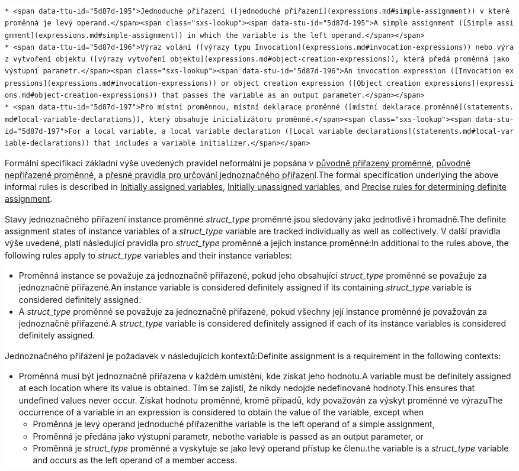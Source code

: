     * <span data-ttu-id="5d87d-195">Jednoduché přiřazení ([jednoduché přiřazení](expressions.md#simple-assignment)) v které proměnná je levý operand.</span><span class="sxs-lookup"><span data-stu-id="5d87d-195">A simple assignment ([Simple assignment](expressions.md#simple-assignment)) in which the variable is the left operand.</span></span>
    * <span data-ttu-id="5d87d-196">Výraz volání ([výrazy typu Invocation](expressions.md#invocation-expressions)) nebo výraz vytvoření objektu ([výrazy vytvoření objektu](expressions.md#object-creation-expressions)), která předá proměnná jako výstupní parametr.</span><span class="sxs-lookup"><span data-stu-id="5d87d-196">An invocation expression ([Invocation expressions](expressions.md#invocation-expressions)) or object creation expression ([Object creation expressions](expressions.md#object-creation-expressions)) that passes the variable as an output parameter.</span></span>
    * <span data-ttu-id="5d87d-197">Pro místní proměnnou, místní deklarace proměnné ([místní deklarace proměnné](statements.md#local-variable-declarations)), který obsahuje inicializátoru proměnné.</span><span class="sxs-lookup"><span data-stu-id="5d87d-197">For a local variable, a local variable declaration ([Local variable declarations](statements.md#local-variable-declarations)) that includes a variable initializer.</span></span>

<span data-ttu-id="5d87d-198">Formální specifikaci základní výše uvedených pravidel neformální je popsána v [původně přiřazený proměnné](variables.md#initially-assigned-variables), [původně nepřiřazené proměnné](variables.md#initially-unassigned-variables), a [přesné pravidla pro určování jednoznačného přiřazení](variables.md#precise-rules-for-determining-definite-assignment).</span><span class="sxs-lookup"><span data-stu-id="5d87d-198">The formal specification underlying the above informal rules is described in [Initially assigned variables](variables.md#initially-assigned-variables), [Initially unassigned variables](variables.md#initially-unassigned-variables), and [Precise rules for determining definite assignment](variables.md#precise-rules-for-determining-definite-assignment).</span></span>

<span data-ttu-id="5d87d-199">Stavy jednoznačného přiřazení instance proměnné *struct_type* proměnné jsou sledovány jako jednotlivě i hromadně.</span><span class="sxs-lookup"><span data-stu-id="5d87d-199">The definite assignment states of instance variables of a *struct_type* variable are tracked individually as well as collectively.</span></span> <span data-ttu-id="5d87d-200">V další pravidla výše uvedené, platí následující pravidla pro *struct_type* proměnné a jejich instance proměnné:</span><span class="sxs-lookup"><span data-stu-id="5d87d-200">In additional to the rules above, the following rules apply to *struct_type* variables and their instance variables:</span></span>

*  <span data-ttu-id="5d87d-201">Proměnná instance se považuje za jednoznačně přiřazené, pokud jeho obsahující *struct_type* proměnné se považuje za jednoznačně přiřazené.</span><span class="sxs-lookup"><span data-stu-id="5d87d-201">An instance variable is considered definitely assigned if its containing *struct_type* variable is considered definitely assigned.</span></span>
*  <span data-ttu-id="5d87d-202">A *struct_type* proměnné se považuje za jednoznačně přiřazené, pokud všechny její instance proměnné je považován za jednoznačně přiřazené.</span><span class="sxs-lookup"><span data-stu-id="5d87d-202">A *struct_type* variable is considered definitely assigned if each of its instance variables is considered definitely assigned.</span></span>

<span data-ttu-id="5d87d-203">Jednoznačného přiřazení je požadavek v následujících kontextů:</span><span class="sxs-lookup"><span data-stu-id="5d87d-203">Definite assignment is a requirement in the following contexts:</span></span>

*  <span data-ttu-id="5d87d-204">Proměnná musí být jednoznačně přiřazena v každém umístění, kde získat jeho hodnotu.</span><span class="sxs-lookup"><span data-stu-id="5d87d-204">A variable must be definitely assigned at each location where its value is obtained.</span></span> <span data-ttu-id="5d87d-205">Tím se zajistí, že nikdy nedojde nedefinované hodnoty.</span><span class="sxs-lookup"><span data-stu-id="5d87d-205">This ensures that undefined values never occur.</span></span> <span data-ttu-id="5d87d-206">Získat hodnotu proměnné, kromě případů, kdy považován za výskyt proměnné ve výrazu</span><span class="sxs-lookup"><span data-stu-id="5d87d-206">The occurrence of a variable in an expression is considered to obtain the value of the variable, except when</span></span>
    * <span data-ttu-id="5d87d-207">Proměnná je levý operand jednoduché přiřazení</span><span class="sxs-lookup"><span data-stu-id="5d87d-207">the variable is the left operand of a simple assignment,</span></span>
    * <span data-ttu-id="5d87d-208">Proměnná je předána jako výstupní parametr, nebo</span><span class="sxs-lookup"><span data-stu-id="5d87d-208">the variable is passed as an output parameter, or</span></span>
    * <span data-ttu-id="5d87d-209">Proměnná je *struct_type* proměnné a vyskytuje se jako levý operand přístup ke členu.</span><span class="sxs-lookup"><span data-stu-id="5d87d-209">the variable is a *struct_type* variable and occurs as the left operand of a member access.</span></span>